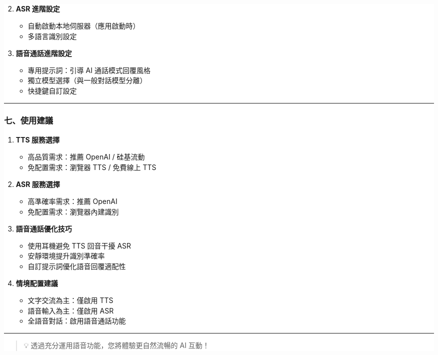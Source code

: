 2. **ASR 進階設定**  
   - 自動啟動本地伺服器（應用啟動時）  
   - 多語言識別設定  

3. **語音通話進階設定**  
   - 專用提示詞：引導 AI 通話模式回覆風格  
   - 獨立模型選擇（與一般對話模型分離）  
   - 快捷鍵自訂設定  

---

### 七、使用建議  
1. **TTS 服務選擇**  
   - 高品質需求：推薦 OpenAI / 硅基流動  
   - 免配置需求：瀏覽器 TTS / 免費線上 TTS  

2. **ASR 服務選擇**  
   - 高準確率需求：推薦 OpenAI  
   - 免配置需求：瀏覽器內建識別  

3. **語音通話優化技巧**  
   - 使用耳機避免 TTS 回音干擾 ASR  
   - 安靜環境提升識別準確率  
   - 自訂提示詞優化語音回覆適配性  

4. **情境配置建議**  
   - 文字交流為主：僅啟用 TTS  
   - 語音輸入為主：僅啟用 ASR  
   - 全語音對話：啟用語音通話功能  

---

> 💡 透過充分運用語音功能，您將體驗更自然流暢的 AI 互動！